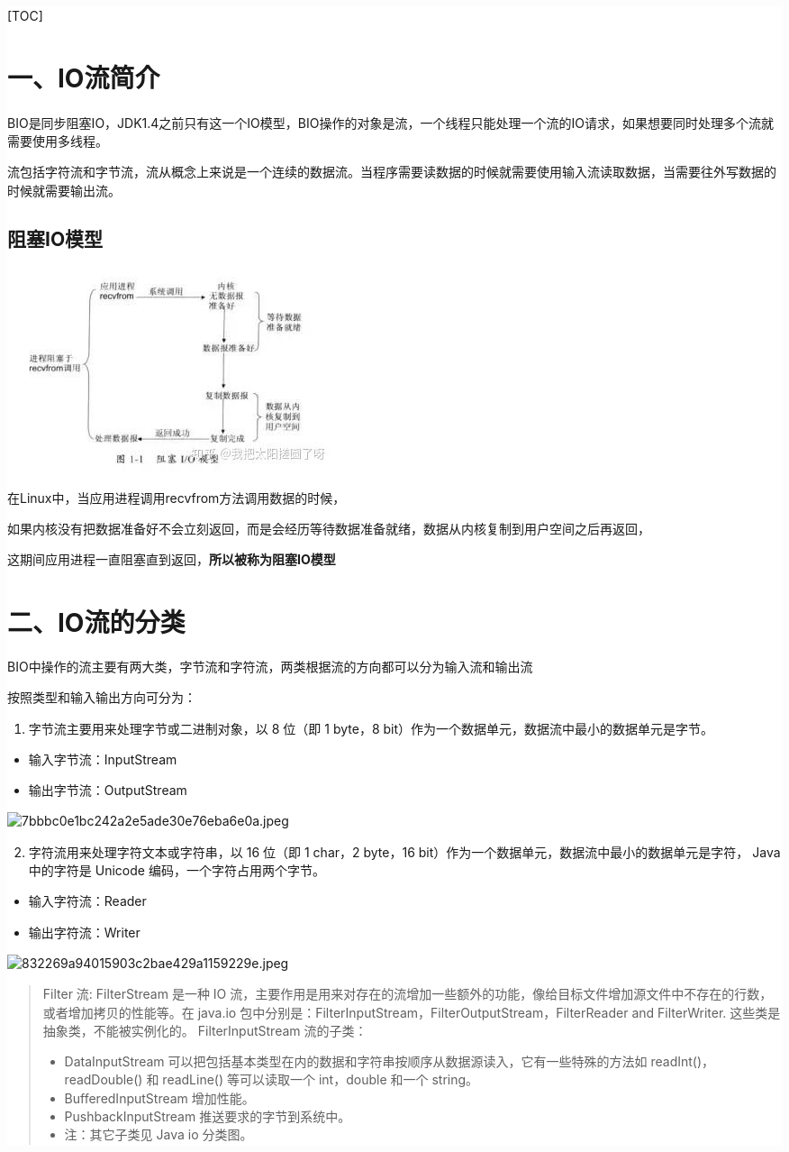 [TOC]

# 一、IO流简介
BIO是同步阻塞IO，JDK1.4之前只有这一个IO模型，BIO操作的对象是流，一个线程只能处理一个流的IO请求，如果想要同时处理多个流就需要使用多线程。

流包括字符流和字节流，流从概念上来说是一个连续的数据流。当程序需要读数据的时候就需要使用输入流读取数据，当需要往外写数据的时候就需要输出流。

## 阻塞IO模型

![6e9cac7809e4d660b59548bc2f26fb67](BIO.resources/06912BBB-0FAF-44E1-B7F0-492A6B76A439.jpg)

在Linux中，当应用进程调用recvfrom方法调用数据的时候，

如果内核没有把数据准备好不会立刻返回，而是会经历等待数据准备就绪，数据从内核复制到用户空间之后再返回，

这期间应用进程一直阻塞直到返回，**所以被称为阻塞IO模型**

# 二、IO流的分类

BIO中操作的流主要有两大类，字节流和字符流，两类根据流的方向都可以分为输入流和输出流

按照类型和输入输出方向可分为：

1. 字节流主要用来处理字节或二进制对象，以 8 位（即 1 byte，8 bit）作为一个数据单元，数据流中最小的数据单元是字节。

* 输入字节流：InputStream

* 输出字节流：OutputStream

![7bbbc0e1bc242a2e5ade30e76eba6e0a.jpeg](evernotecid://D26B31D5-DFDC-482E-B0DE-E53F5928D178/appyinxiangcom/17104432/ENNote/p874?hash=7bbbc0e1bc242a2e5ade30e76eba6e0a)


2. 字符流用来处理字符文本或字符串，以 16 位（即 1 char，2 byte，16 bit）作为一个数据单元，数据流中最小的数据单元是字符， Java 中的字符是 Unicode 编码，一个字符占用两个字节。

* 输入字符流：Reader

* 输出字符流：Writer

![832269a94015903c2bae429a1159229e.jpeg](evernotecid://D26B31D5-DFDC-482E-B0DE-E53F5928D178/appyinxiangcom/17104432/ENNote/p874?hash=832269a94015903c2bae429a1159229e)

> Filter 流: FilterStream 是一种 IO 流，主要作用是用来对存在的流增加一些额外的功能，像给目标文件增加源文件中不存在的行数，或者增加拷贝的性能等。在 java.io 包中分别是：FilterInputStream，FilterOutputStream，FilterReader and FilterWriter. 这些类是抽象类，不能被实例化的。
> FilterInputStream 流的子类：
> * DataInputStream 可以把包括基本类型在内的数据和字符串按顺序从数据源读入，它有一些特殊的方法如 readInt()，readDouble() 和 readLine() 等可以读取一个 int，double 和一个 string。
> * BufferedInputStream 增加性能。
> * PushbackInputStream 推送要求的字节到系统中。
> * 注：其它子类见 Java io 分类图。
